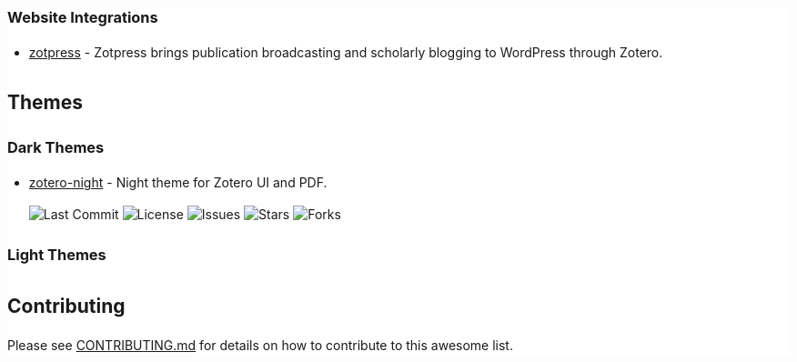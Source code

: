 
### Website Integrations
- [zotpress](https://wordpress.org/plugins/zotpress/) - Zotpress brings publication broadcasting and scholarly blogging to WordPress through Zotero.

## Themes

### Dark Themes
- [zotero-night](https://github.com/tefkah/zotero-night) - Night theme for Zotero UI and PDF.

  ![Last Commit](https://img.shields.io/github/last-commit/tefkah/zotero-night?style=flat-square)
![License](https://img.shields.io/github/license/tefkah/zotero-night?style=flat-square)
![Issues](https://img.shields.io/github/issues/tefkah/zotero-night?style=flat-square)
![Stars](https://img.shields.io/github/stars/tefkah/zotero-night?style=flat-square)
![Forks](https://img.shields.io/github/forks/tefkah/zotero-night?style=flat-square)


### Light Themes

## Contributing

Please see [CONTRIBUTING.md](CONTRIBUTING.md) for details on how to contribute to this awesome list.

